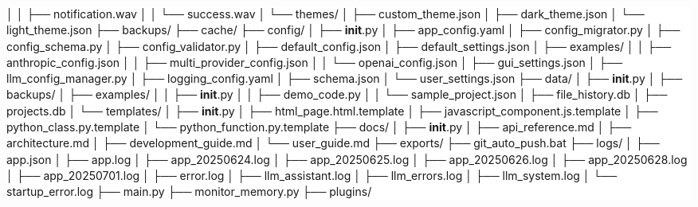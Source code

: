 │   │   ├── notification.wav
│   │   └── success.wav
│   └── themes/
│       ├── custom_theme.json
│       ├── dark_theme.json
│       └── light_theme.json
├── backups/
├── cache/
├── config/
│   ├── __init__.py
│   ├── app_config.yaml
│   ├── config_migrator.py
│   ├── config_schema.py
│   ├── config_validator.py
│   ├── default_config.json
│   ├── default_settings.json
│   ├── examples/
│   │   ├── anthropic_config.json
│   │   ├── multi_provider_config.json
│   │   └── openai_config.json
│   ├── gui_settings.json
│   ├── llm_config_manager.py
│   ├── logging_config.yaml
│   ├── schema.json
│   └── user_settings.json
├── data/
│   ├── __init__.py
│   ├── backups/
│   ├── examples/
│   │   ├── __init__.py
│   │   ├── demo_code.py
│   │   └── sample_project.json
│   ├── file_history.db
│   ├── projects.db
│   └── templates/
│       ├── __init__.py
│       ├── html_page.html.template
│       ├── javascript_component.js.template
│       ├── python_class.py.template
│       └── python_function.py.template
├── docs/
│   ├── __init__.py
│   ├── api_reference.md
│   ├── architecture.md
│   ├── development_guide.md
│   └── user_guide.md
├── exports/
├── git_auto_push.bat
├── logs/
│   ├── app.json
│   ├── app.log
│   ├── app_20250624.log
│   ├── app_20250625.log
│   ├── app_20250626.log
│   ├── app_20250628.log
│   ├── app_20250701.log
│   ├── error.log
│   ├── llm_assistant.log
│   ├── llm_errors.log
│   ├── llm_system.log
│   └── startup_error.log
├── main.py
├── monitor_memory.py
├── plugins/